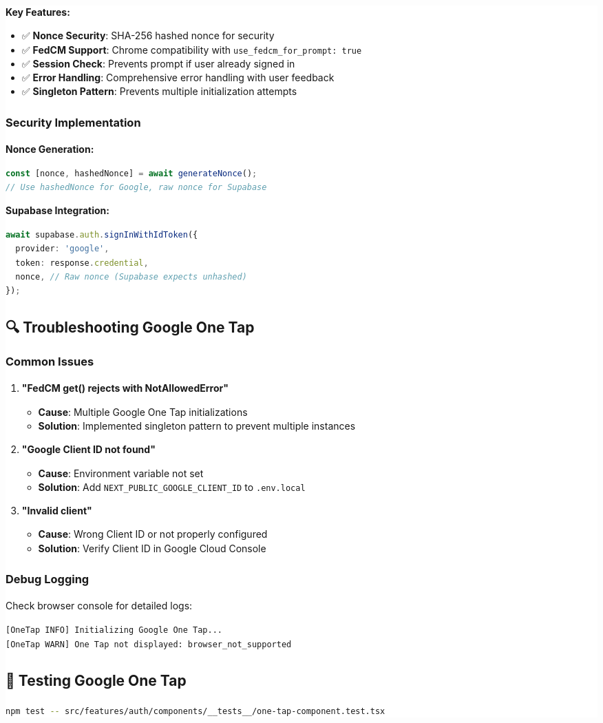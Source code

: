**Key Features:**
- ✅ **Nonce Security**: SHA-256 hashed nonce for security
- ✅ **FedCM Support**: Chrome compatibility with `use_fedcm_for_prompt: true`
- ✅ **Session Check**: Prevents prompt if user already signed in
- ✅ **Error Handling**: Comprehensive error handling with user feedback
- ✅ **Singleton Pattern**: Prevents multiple initialization attempts

### **Security Implementation**

**Nonce Generation:**
```typescript
const [nonce, hashedNonce] = await generateNonce();
// Use hashedNonce for Google, raw nonce for Supabase
```

**Supabase Integration:**
```typescript
await supabase.auth.signInWithIdToken({
  provider: 'google',
  token: response.credential,
  nonce, // Raw nonce (Supabase expects unhashed)
});
```

## 🔍 **Troubleshooting Google One Tap**

### **Common Issues**

1. **"FedCM get() rejects with NotAllowedError"**
   - **Cause**: Multiple Google One Tap initializations
   - **Solution**: Implemented singleton pattern to prevent multiple instances

2. **"Google Client ID not found"**
   - **Cause**: Environment variable not set
   - **Solution**: Add `NEXT_PUBLIC_GOOGLE_CLIENT_ID` to `.env.local`

3. **"Invalid client"**
   - **Cause**: Wrong Client ID or not properly configured
   - **Solution**: Verify Client ID in Google Cloud Console

### **Debug Logging**

Check browser console for detailed logs:
```
[OneTap INFO] Initializing Google One Tap...
[OneTap WARN] One Tap not displayed: browser_not_supported
```

## 🧪 **Testing Google One Tap**

```bash
npm test -- src/features/auth/components/__tests__/one-tap-component.test.tsx
```
